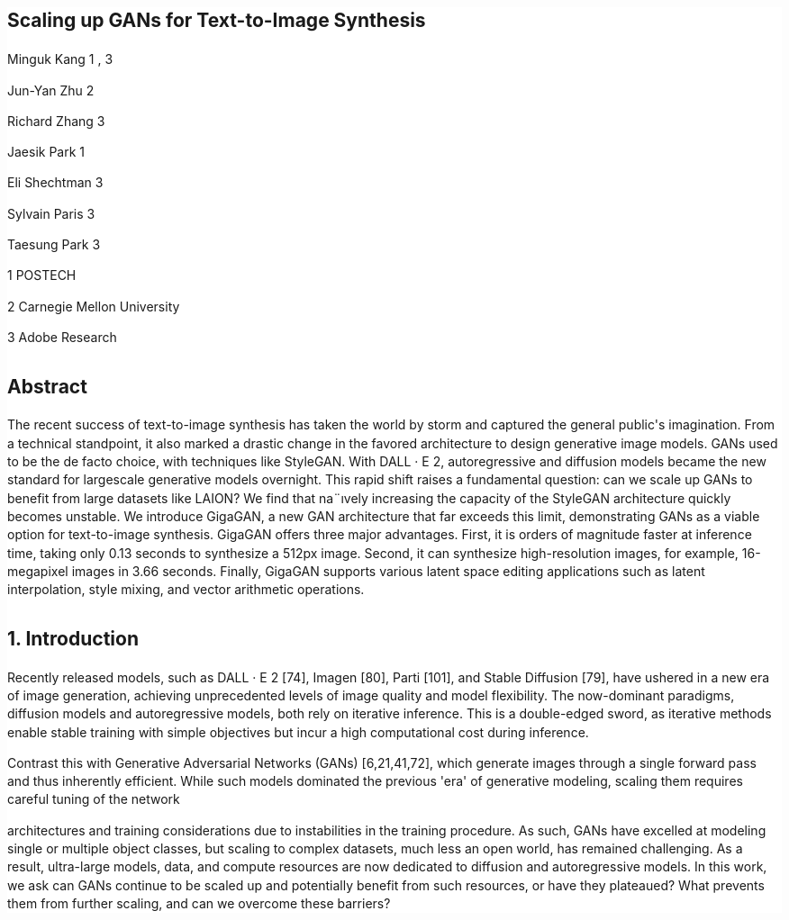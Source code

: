 ## Scaling up GANs for Text-to-Image Synthesis

Minguk Kang 1 , 3

Jun-Yan Zhu 2

Richard Zhang 3

Jaesik Park 1

Eli Shechtman 3

Sylvain Paris 3

Taesung Park 3

1 POSTECH

2 Carnegie Mellon University

3 Adobe Research

## Abstract

The recent success of text-to-image synthesis has taken the world by storm and captured the general public's imagination. From a technical standpoint, it also marked a drastic change in the favored architecture to design generative image models. GANs used to be the de facto choice, with techniques like StyleGAN. With DALL · E 2, autoregressive and diffusion models became the new standard for largescale generative models overnight. This rapid shift raises a fundamental question: can we scale up GANs to benefit from large datasets like LAION? We find that na¨ıvely increasing the capacity of the StyleGAN architecture quickly becomes unstable. We introduce GigaGAN, a new GAN architecture that far exceeds this limit, demonstrating GANs as a viable option for text-to-image synthesis. GigaGAN offers three major advantages. First, it is orders of magnitude faster at inference time, taking only 0.13 seconds to synthesize a 512px image. Second, it can synthesize high-resolution images, for example, 16-megapixel images in 3.66 seconds. Finally, GigaGAN supports various latent space editing applications such as latent interpolation, style mixing, and vector arithmetic operations.

## 1. Introduction

Recently released models, such as DALL · E 2 [74], Imagen [80], Parti [101], and Stable Diffusion [79], have ushered in a new era of image generation, achieving unprecedented levels of image quality and model flexibility. The now-dominant paradigms, diffusion models and autoregressive models, both rely on iterative inference. This is a double-edged sword, as iterative methods enable stable training with simple objectives but incur a high computational cost during inference.

Contrast this with Generative Adversarial Networks (GANs) [6,21,41,72], which generate images through a single forward pass and thus inherently efficient. While such models dominated the previous 'era' of generative modeling, scaling them requires careful tuning of the network

architectures and training considerations due to instabilities in the training procedure. As such, GANs have excelled at modeling single or multiple object classes, but scaling to complex datasets, much less an open world, has remained challenging. As a result, ultra-large models, data, and compute resources are now dedicated to diffusion and autoregressive models. In this work, we ask can GANs continue to be scaled up and potentially benefit from such resources, or have they plateaued? What prevents them from further scaling, and can we overcome these barriers?
